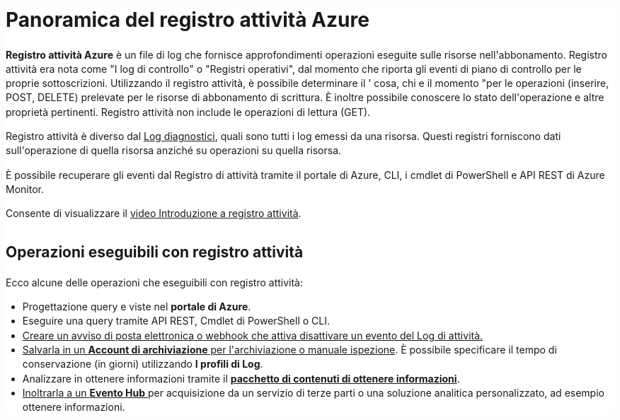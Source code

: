 <properties
    pageTitle="Panoramica del registro attività Azure | Microsoft Azure"
    description="Informazioni sulle novità registro attività Azure e come è possibile utilizzare per comprendere eventi che si verificano all'interno di abbonamento Azure."
    authors="johnkemnetz"
    manager="rboucher"
    editor=""
    services="monitoring-and-diagnostics"
    documentationCenter="monitoring-and-diagnostics"/>

<tags
    ms.service="monitoring-and-diagnostics"
    ms.workload="na"
    ms.tgt_pltfrm="na"
    ms.devlang="na"
    ms.topic="article"
    ms.date="10/25/2016"
    ms.author="johnkem"/>

# <a name="overview-of-the-azure-activity-log"></a>Panoramica del registro attività Azure
**Registro attività Azure** è un file di log che fornisce approfondimenti operazioni eseguite sulle risorse nell'abbonamento. Registro attività era nota come "I log di controllo" o "Registri operativi", dal momento che riporta gli eventi di piano di controllo per le proprie sottoscrizioni. Utilizzando il registro attività, è possibile determinare il ' cosa, chi e il momento "per le operazioni (inserire, POST, DELETE) prelevate per le risorse di abbonamento di scrittura. È inoltre possibile conoscere lo stato dell'operazione e altre proprietà pertinenti. Registro attività non include le operazioni di lettura (GET).

Registro attività è diverso dal [Log diagnostici](./monitoring-overview-of-diagnostic-logs.md), quali sono tutti i log emessi da una risorsa. Questi registri forniscono dati sull'operazione di quella risorsa anziché su operazioni su quella risorsa.

È possibile recuperare gli eventi dal Registro di attività tramite il portale di Azure, CLI, i cmdlet di PowerShell e API REST di Azure Monitor.

Consente di visualizzare il [video Introduzione a registro attività](https://channel9.msdn.com/Blogs/Seth-Juarez/Logs-John-Kemnetz).  

## <a name="what-you-can-do-with-the-activity-log"></a>Operazioni eseguibili con registro attività
Ecco alcune delle operazioni che eseguibili con registro attività:

- Progettazione query e viste nel **portale di Azure**.
- Eseguire una query tramite API REST, Cmdlet di PowerShell o CLI.
- [Creare un avviso di posta elettronica o webhook che attiva disattivare un evento del Log di attività.](./insights-auditlog-to-webhook-email.md)
- [Salvarla in un **Account di archiviazione** per l'archiviazione o manuale ispezione](./monitoring-archive-activity-log.md). È possibile specificare il tempo di conservazione (in giorni) utilizzando **I profili di Log**.
- Analizzare in ottenere informazioni tramite il [**pacchetto di contenuti di ottenere informazioni**](https://powerbi.microsoft.com/en-us/documentation/powerbi-content-pack-azure-audit-logs/).
- [Inoltrarla a un **Evento Hub** ](./monitoring-stream-activity-logs-event-hubs.md) per acquisizione da un servizio di terze parti o una soluzione analitica personalizzato, ad esempio ottenere informazioni.
